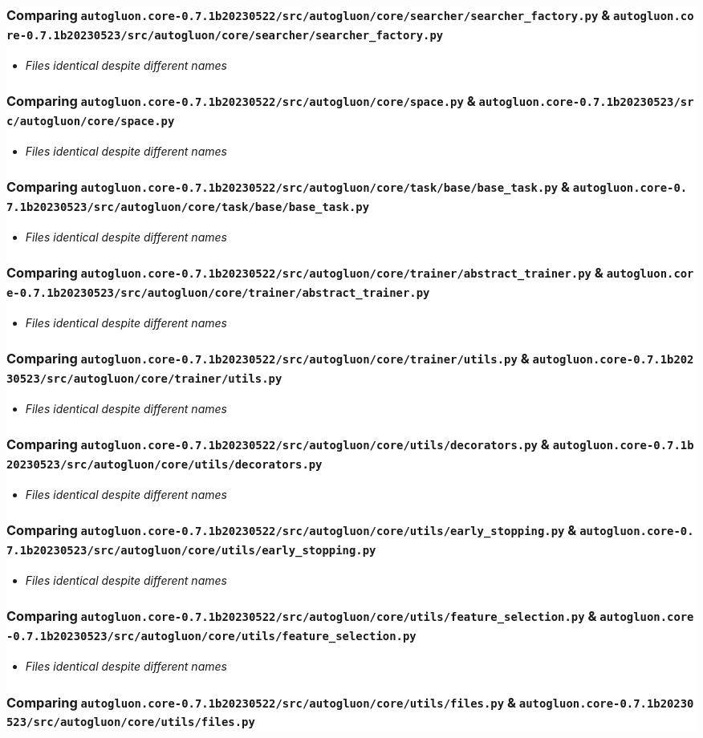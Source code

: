 ### Comparing `autogluon.core-0.7.1b20230522/src/autogluon/core/searcher/searcher_factory.py` & `autogluon.core-0.7.1b20230523/src/autogluon/core/searcher/searcher_factory.py`

 * *Files identical despite different names*

### Comparing `autogluon.core-0.7.1b20230522/src/autogluon/core/space.py` & `autogluon.core-0.7.1b20230523/src/autogluon/core/space.py`

 * *Files identical despite different names*

### Comparing `autogluon.core-0.7.1b20230522/src/autogluon/core/task/base/base_task.py` & `autogluon.core-0.7.1b20230523/src/autogluon/core/task/base/base_task.py`

 * *Files identical despite different names*

### Comparing `autogluon.core-0.7.1b20230522/src/autogluon/core/trainer/abstract_trainer.py` & `autogluon.core-0.7.1b20230523/src/autogluon/core/trainer/abstract_trainer.py`

 * *Files identical despite different names*

### Comparing `autogluon.core-0.7.1b20230522/src/autogluon/core/trainer/utils.py` & `autogluon.core-0.7.1b20230523/src/autogluon/core/trainer/utils.py`

 * *Files identical despite different names*

### Comparing `autogluon.core-0.7.1b20230522/src/autogluon/core/utils/decorators.py` & `autogluon.core-0.7.1b20230523/src/autogluon/core/utils/decorators.py`

 * *Files identical despite different names*

### Comparing `autogluon.core-0.7.1b20230522/src/autogluon/core/utils/early_stopping.py` & `autogluon.core-0.7.1b20230523/src/autogluon/core/utils/early_stopping.py`

 * *Files identical despite different names*

### Comparing `autogluon.core-0.7.1b20230522/src/autogluon/core/utils/feature_selection.py` & `autogluon.core-0.7.1b20230523/src/autogluon/core/utils/feature_selection.py`

 * *Files identical despite different names*

### Comparing `autogluon.core-0.7.1b20230522/src/autogluon/core/utils/files.py` & `autogluon.core-0.7.1b20230523/src/autogluon/core/utils/files.py`
